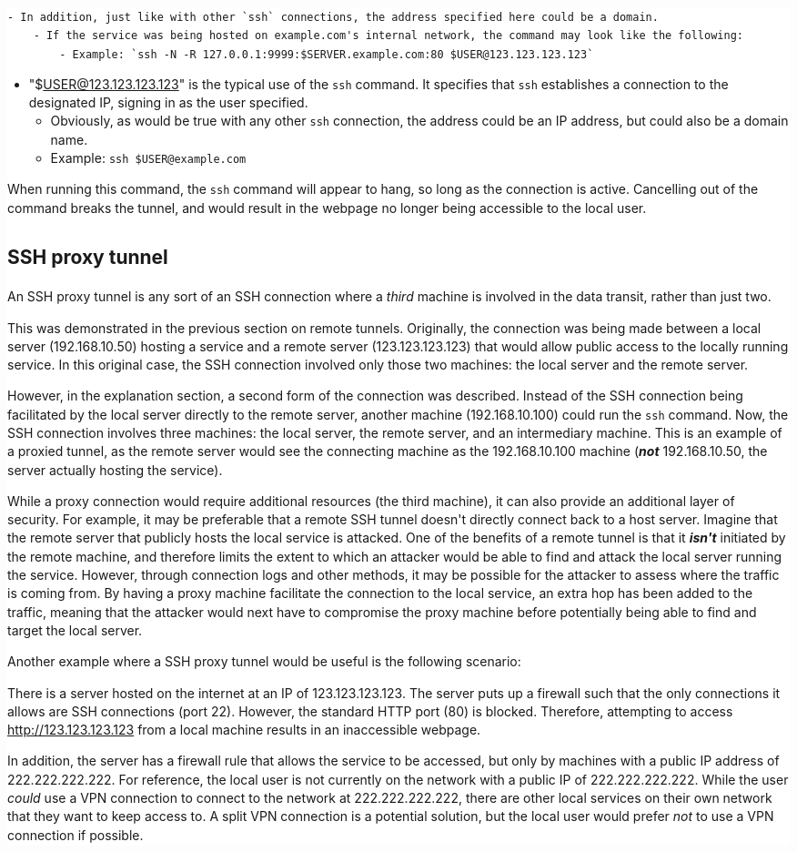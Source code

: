     - In addition, just like with other `ssh` connections, the address specified here could be a domain.
        - If the service was being hosted on example.com's internal network, the command may look like the following:
            - Example: `ssh -N -R 127.0.0.1:9999:$SERVER.example.com:80 $USER@123.123.123.123`
- "$USER@123.123.123.123" is the typical use of the `ssh` command. It specifies that `ssh` establishes a connection to the designated IP, signing in as the user specified.
    - Obviously, as would be true with any other `ssh` connection, the address could be an IP address, but could also be a domain name.
    - Example: `ssh $USER@example.com`

When running this command, the `ssh` command will appear to hang, so long as the connection is active. Cancelling out of the command breaks the tunnel, and would result in the webpage no longer being accessible to the local user.

## SSH proxy tunnel

An SSH proxy tunnel is any sort of an SSH connection where a *third* machine is involved in the data transit, rather than just two.

This was demonstrated in the previous section on remote tunnels. Originally, the connection was being made between a local server (192.168.10.50) hosting a service and a remote server (123.123.123.123) that would allow public access to the locally running service. In this original case, the SSH connection involved only those two machines: the local server and the remote server.

However, in the explanation section, a second form of the connection was described. Instead of the SSH connection being facilitated by the local server directly to the remote server, another machine (192.168.10.100) could run the `ssh` command. Now, the SSH connection involves three machines: the local server, the remote server, and an intermediary machine. This is an example of a proxied tunnel, as the remote server would see the connecting machine as the 192.168.10.100 machine (***not*** 192.168.10.50, the server actually hosting the service).

While a proxy connection would require additional resources (the third machine), it can also provide an additional layer of security. For example, it may be preferable that a remote SSH tunnel doesn't directly connect back to a host server. Imagine that the remote server that publicly hosts the local service is attacked. One of the benefits of a remote tunnel is that it ***isn't*** initiated by the remote machine, and therefore limits the extent to which an attacker would be able to find and attack the local server running the service. However, through connection logs and other methods, it may be possible for the attacker to assess where the traffic is coming from. By having a proxy machine facilitate the connection to the local service, an extra hop has been added to the traffic, meaning that the attacker would next have to compromise the proxy machine before potentially being able to find and target the local server.

Another example where a SSH proxy tunnel would be useful is the following scenario:

There is a server hosted on the internet at an IP of 123.123.123.123. The server puts up a firewall such that the only connections it allows are SSH connections (port 22). However, the standard HTTP port (80) is blocked. Therefore, attempting to access http://123.123.123.123 from a local machine results in an inaccessible webpage.

In addition, the server has a firewall rule that allows the service to be accessed, but only by machines with a public IP address of 222.222.222.222. For reference, the local user is not currently on the network with a public IP of 222.222.222.222. While the user *could* use a VPN connection to connect to the network at 222.222.222.222, there are other local services on their own network that they want to keep access to. A split VPN connection is a potential solution, but the local user would prefer *not* to use a VPN connection if possible.
